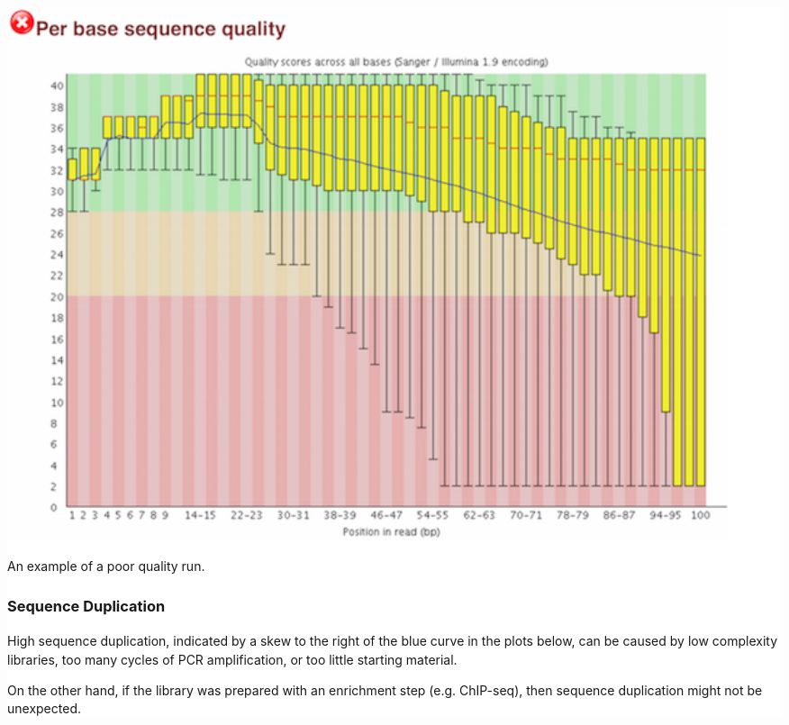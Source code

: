 <img src="images/fastqc_poor_per_base.png" width="800" />

An example of a poor quality run.

</center>

### Sequence Duplication

High sequence duplication, indicated by a skew to the right of the blue curve in the plots below, can be caused by low complexity libraries, too many cycles of PCR amplification, or too little starting material.

On the other hand, if the library was prepared with an enrichment step (e.g. ChIP-seq), then sequence duplication might not be unexpected.

<center>
